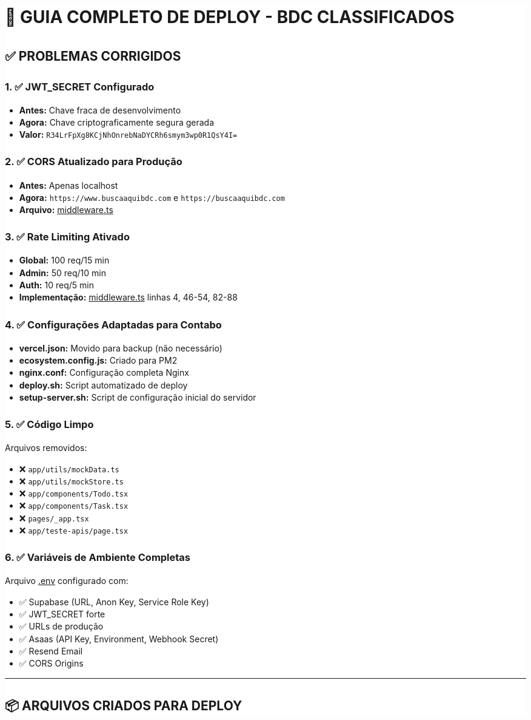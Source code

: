 # 🚀 GUIA COMPLETO DE DEPLOY - BDC CLASSIFICADOS

## ✅ PROBLEMAS CORRIGIDOS

### 1. ✅ JWT_SECRET Configurado
- **Antes:** Chave fraca de desenvolvimento
- **Agora:** Chave criptograficamente segura gerada
- **Valor:** `R34LrFpXg8KCjNhOnrebNaDYCRh6smym3wp0R1QsY4I=`

### 2. ✅ CORS Atualizado para Produção
- **Antes:** Apenas localhost
- **Agora:** `https://www.buscaaquibdc.com` e `https://buscaaquibdc.com`
- **Arquivo:** [middleware.ts](middleware.ts)

### 3. ✅ Rate Limiting Ativado
- **Global:** 100 req/15 min
- **Admin:** 50 req/10 min
- **Auth:** 10 req/5 min
- **Implementação:** [middleware.ts](middleware.ts) linhas 4, 46-54, 82-88

### 4. ✅ Configurações Adaptadas para Contabo
- **vercel.json:** Movido para backup (não necessário)
- **ecosystem.config.js:** Criado para PM2
- **nginx.conf:** Configuração completa Nginx
- **deploy.sh:** Script automatizado de deploy
- **setup-server.sh:** Script de configuração inicial do servidor

### 5. ✅ Código Limpo
Arquivos removidos:
- ❌ `app/utils/mockData.ts`
- ❌ `app/utils/mockStore.ts`
- ❌ `app/components/Todo.tsx`
- ❌ `app/components/Task.tsx`
- ❌ `pages/_app.tsx`
- ❌ `app/teste-apis/page.tsx`

### 6. ✅ Variáveis de Ambiente Completas
Arquivo [.env](.env) configurado com:
- ✅ Supabase (URL, Anon Key, Service Role Key)
- ✅ JWT_SECRET forte
- ✅ URLs de produção
- ✅ Asaas (API Key, Environment, Webhook Secret)
- ✅ Resend Email
- ✅ CORS Origins

---

## 📦 ARQUIVOS CRIADOS PARA DEPLOY
